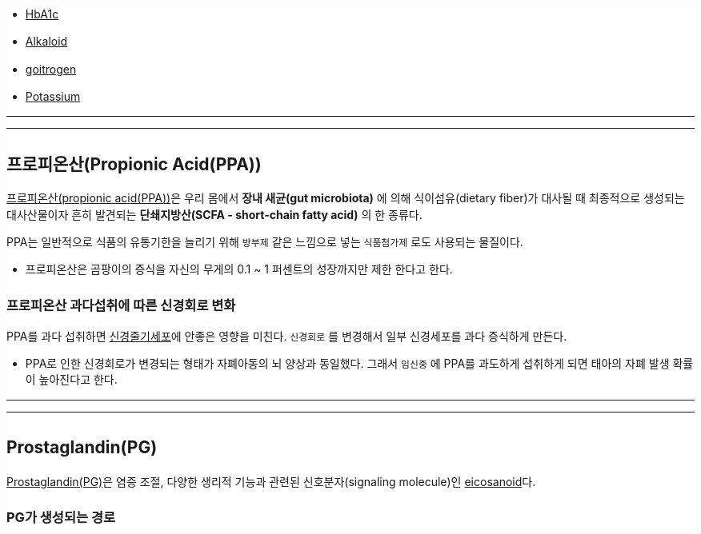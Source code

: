 - [HbA1c](#hba1c)

- [Alkaloid](#alkaloid)

- [goitrogen](#goitrogen)

- [Potassium](#potassium)

---

---

## 프로피온산(Propionic Acid(PPA))

[프로피온산(propionic acid(PPA))](https://en.wikipedia.org/wiki/Propionic_acid)은 우리 몸에서 **장내 새균(gut microbiota)** 에 의해 식이섬유(dietary fiber)가 대사될 때 최종적으로 생성되는 대사산물이자 흔히 발견되는 **단쇄지방산(SCFA - short-chain fatty acid)** 의 한 종류다.

PPA는 일반적으로 식품의 유통기한을 늘리기 위해 `방부제` 같은 느낌으로 넣는 `식품첨가제` 로도 사용되는 물질이다.

- 프로피온산은 곰팡이의 증식을 자신의 무게의 0.1 ~ 1 퍼센트의 성장까지만 제한 한다고 한다.

### 프로피온산 과다섭취에 따른 신경회로 변화

PPA를 과다 섭취하면 [신경줄기세포](https://en.wikipedia.org/wiki/Neural_stem_cell)에 안좋은 영향을 미친다. `신경회로` 를 변경해서 일부 신경세포를 과다 증식하게 만든다.

- PPA로 인한 신경회로가 변경되는 형태가 자폐아동의 뇌 양상과 동일했다. 그래서 `임신중` 에 PPA를 과도하게 섭취하게 되면 태아의 자폐 발생 확률이 높아진다고 한다.

---

---

## Prostaglandin(PG)

[Prostaglandin(PG)](https://en.wikipedia.org/wiki/Prostaglandin)은 염증 조절, 다양한 생리적 기능과 관련된 신호분자(signaling molecule)인 [eicosanoid](https://en.wikipedia.org/wiki/Eicosanoid)다.

### PG가 생성되는 경로
